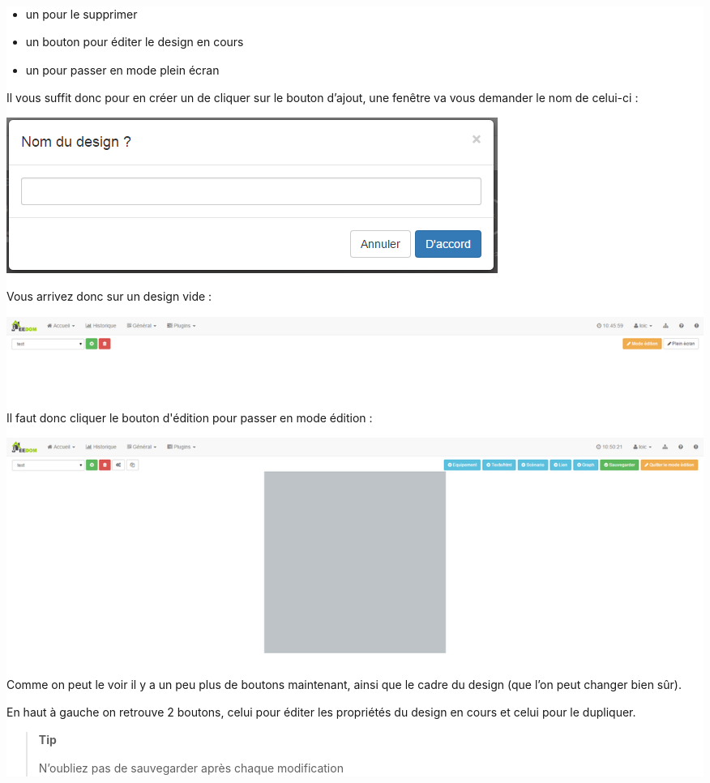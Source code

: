 -   un pour le supprimer

-   un bouton pour éditer le design en cours

-   un pour passer en mode plein écran

Il vous suffit donc pour en créer un de cliquer sur le bouton d’ajout,
une fenêtre va vous demander le nom de celui-ci :

![](../images/plan3.png)

Vous arrivez donc sur un design vide :

![](../images/plan4.png)

Il faut donc cliquer le bouton d'édition pour passer en mode édition :

![](../images/plan5.png)

Comme on peut le voir il y a un peu plus de boutons maintenant, ainsi
que le cadre du design (que l’on peut changer bien sûr).

En haut à gauche on retrouve 2 boutons, celui pour éditer les propriétés
du design en cours et celui pour le dupliquer.

> **Tip**
>
> N’oubliez pas de sauvegarder après chaque modification
